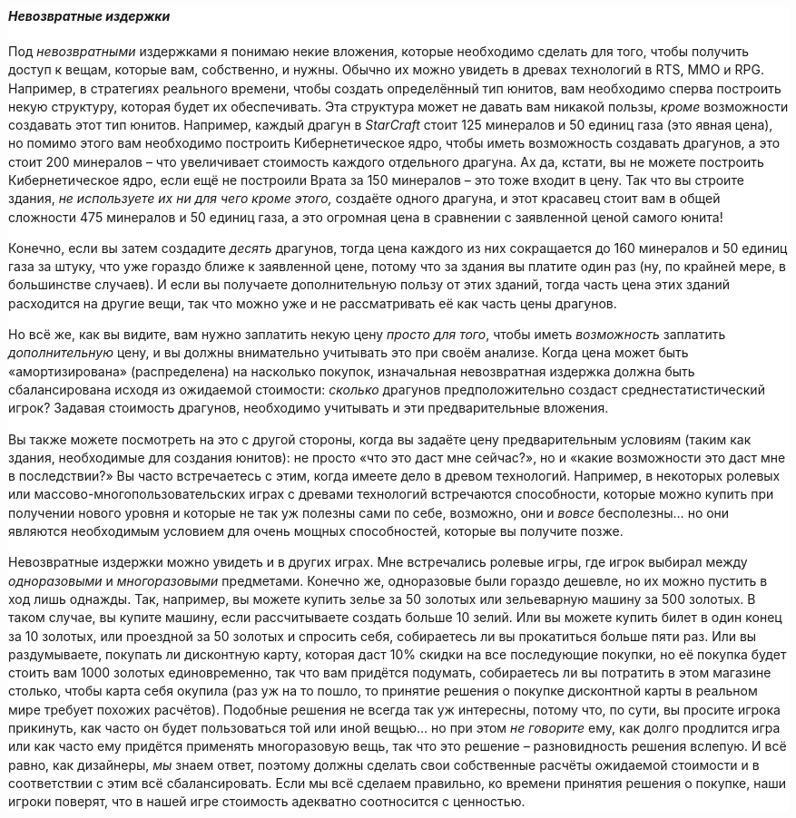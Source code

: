 #### _Невозвратные издержки_

Под _невозвратными_ издержками я понимаю некие вложения, которые необходимо сделать для того, чтобы получить доступ к вещам, которые вам, собственно, и нужны. Обычно их можно увидеть в древах технологий в RTS, MMO и RPG. Например, в стратегиях реального времени, чтобы создать определённый тип юнитов, вам необходимо сперва построить некую структуру, которая будет их обеспечивать. Эта структура может не давать вам никакой пользы, _кроме_ возможности создавать этот тип юнитов. Например, каждый драгун в _StarCraft_ стоит 125 минералов и 50 единиц газа (это явная цена), но помимо этого вам необходимо построить Кибернетическое ядро, чтобы иметь возможность создавать драгунов, а это стоит 200 минералов – что увеличивает стоимость каждого отдельного драгуна. Ах да, кстати, вы не можете построить Кибернетическое ядро, если ещё не построили Врата за 150 минералов – это тоже входит в цену. Так что вы строите здания, _не используете их ни для чего кроме этого,_ создаёте одного драгуна, и этот красавец стоит вам в общей сложности 475 минералов и 50 единиц газа, а это огромная цена в сравнении с заявленной ценой самого юнита!

Конечно, если вы затем создадите _десять_ драгунов, тогда цена каждого из них сокращается до 160 минералов и 50 единиц газа за штуку, что уже гораздо ближе к заявленной цене, потому что за здания вы платите один раз (ну, по крайней мере, в большинстве случаев). И если вы получаете дополнительную пользу от этих зданий, тогда часть цена этих зданий расходится на другие вещи, так что можно уже и не рассматривать её как часть цены драгунов.

Но всё же, как вы видите, вам нужно заплатить некую цену _просто для того_, чтобы иметь _возможность_ заплатить _дополнительную_ цену, и вы должны внимательно учитывать это при своём анализе. Когда цена может быть «амортизирована» (распределена) на насколько покупок, изначальная невозвратная издержка должна быть сбалансирована исходя из ожидаемой стоимости: _сколько_ драгунов предположительно создаст среднестатистический игрок? Задавая стоимость драгунов, необходимо учитывать и эти предварительные вложения.

Вы также можете посмотреть на это с другой стороны, когда вы задаёте цену предварительным условиям (таким как здания, необходимые для создания юнитов): не просто «что это даст мне сейчас?», но и «какие возможности это даст мне в последствии?» Вы часто встречаетесь с этим, когда имеете дело в древом технологий. Например, в некоторых ролевых или массово-многопользовательских играх с древами технологий встречаются способности, которые можно купить при получении нового уровня и которые не так уж полезны сами по себе, возможно, они и _вовсе_ бесполезны… но они являются необходимым условием для очень мощных способностей, которые вы получите позже.

Невозвратные издержки можно увидеть и в других играх. Мне встречались ролевые игры, где игрок выбирал между _одноразовыми_ и _многоразовыми_ предметами. Конечно же, одноразовые были гораздо дешевле, но их можно пустить в ход лишь однажды. Так, например, вы можете купить зелье за 50 золотых или зельеварную машину за 500 золотых. В таком случае, вы купите машину, если рассчитываете создать больше 10 зелий. Или вы можете купить билет в один конец за 10 золотых, или проездной за 50 золотых и спросить себя, собираетесь ли вы прокатиться больше пяти раз. Или вы раздумываете, покупать ли дисконтную карту, которая даст 10% скидки на все последующие покупки, но её покупка будет стоить вам 1000 золотых единовременно, так что вам придётся подумать, собираетесь ли вы потратить в этом магазине столько, чтобы карта себя окупила (раз уж на то пошло, то принятие решения о покупке дисконтной карты в реальном мире требует похожих расчётов). Подобные решения не всегда так уж интересны, потому что, по сути, вы просите игрока прикинуть, как часто он будет пользоваться той или иной вещью… но при этом _не говорите_ ему, как долго продлится игра или как часто ему придётся применять многоразовую вещь, так что это решение – разновидность решения вслепую. И всё равно, как дизайнеры, _мы_ знаем ответ, поэтому должны сделать свои собственные расчёты ожидаемой стоимости и в соответствии с этим всё сбалансировать. Если мы всё сделаем правильно, ко времени принятия решения о покупке, наши игроки поверят, что в нашей игре стоимость адекватно соотносится с ценностью.
